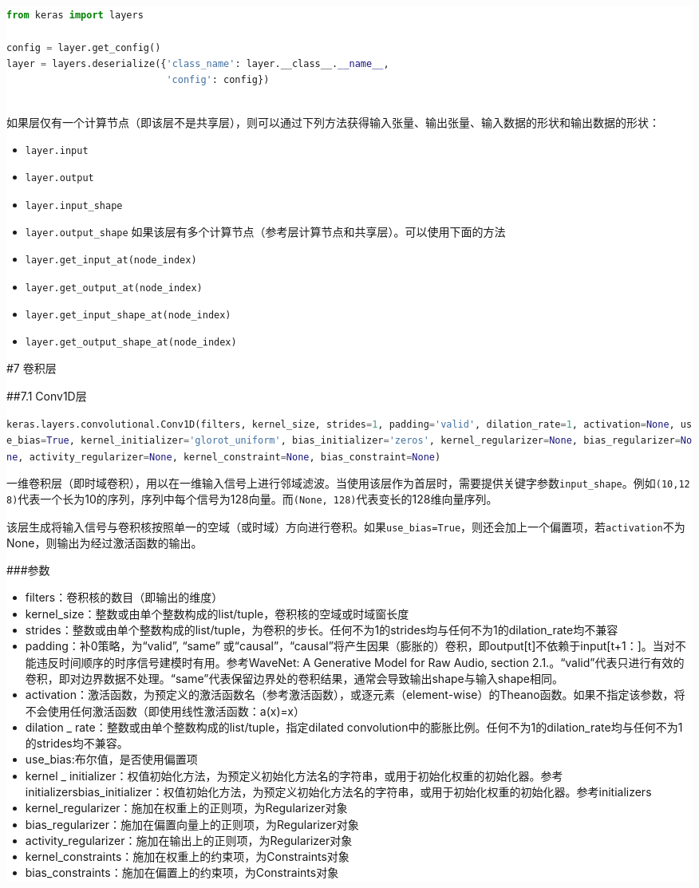 ```python
from keras import layers

config = layer.get_config()
layer = layers.deserialize({'class_name': layer.__class__.__name__,
                            'config': config})
                            
```
如果层仅有一个计算节点（即该层不是共享层），则可以通过下列方法获得输入张量、输出张量、输入数据的形状和输出数据的形状：

* `layer.input`
* `layer.output`
* `layer.input_shape`
* `layer.output_shape`
如果该层有多个计算节点（参考层计算节点和共享层）。可以使用下面的方法

* `layer.get_input_at(node_index)`
* `layer.get_output_at(node_index)`
* `layer.get_input_shape_at(node_index)`
* `layer.get_output_shape_at(node_index)`

#7 卷积层

##7.1 Conv1D层

```python
keras.layers.convolutional.Conv1D(filters, kernel_size, strides=1, padding='valid', dilation_rate=1, activation=None, use_bias=True, kernel_initializer='glorot_uniform', bias_initializer='zeros', kernel_regularizer=None, bias_regularizer=None, activity_regularizer=None, kernel_constraint=None, bias_constraint=None)
```
一维卷积层（即时域卷积），用以在一维输入信号上进行邻域滤波。当使用该层作为首层时，需要提供关键字参数`input_shape`。例如`(10,128)`代表一个长为10的序列，序列中每个信号为128向量。而`(None, 128)`代表变长的128维向量序列。

该层生成将输入信号与卷积核按照单一的空域（或时域）方向进行卷积。如果`use_bias=True`，则还会加上一个偏置项，若`activation`不为None，则输出为经过激活函数的输出。

###参数
* filters：卷积核的数目（即输出的维度）
* kernel_size：整数或由单个整数构成的list/tuple，卷积核的空域或时域窗长度
* strides：整数或由单个整数构成的list/tuple，为卷积的步长。任何不为1的strides均与任何不为1的dilation_rate均不兼容
* padding：补0策略，为“valid”, “same” 或“causal”，“causal”将产生因果（膨胀的）卷积，即output[t]不依赖于input[t+1：]。当对不能违反时间顺序的时序信号建模时有用。参考WaveNet: A Generative Model for Raw Audio, section 2.1.。“valid”代表只进行有效的卷积，即对边界数据不处理。“same”代表保留边界处的卷积结果，通常会导致输出shape与输入shape相同。
* activation：激活函数，为预定义的激活函数名（参考激活函数），或逐元素（element-wise）的Theano函数。如果不指定该参数，将不会使用任何激活函数（即使用线性激活函数：a(x)=x）
* dilation _ rate：整数或由单个整数构成的list/tuple，指定dilated convolution中的膨胀比例。任何不为1的dilation_rate均与任何不为1的strides均不兼容。
* use_bias:布尔值，是否使用偏置项
* kernel _ initializer：权值初始化方法，为预定义初始化方法名的字符串，或用于初始化权重的初始化器。参考initializersbias_initializer：权值初始化方法，为预定义初始化方法名的字符串，或用于初始化权重的初始化器。参考initializers
* kernel_regularizer：施加在权重上的正则项，为Regularizer对象
* bias_regularizer：施加在偏置向量上的正则项，为Regularizer对象
* activity_regularizer：施加在输出上的正则项，为Regularizer对象
* kernel_constraints：施加在权重上的约束项，为Constraints对象
* bias_constraints：施加在偏置上的约束项，为Constraints对象
